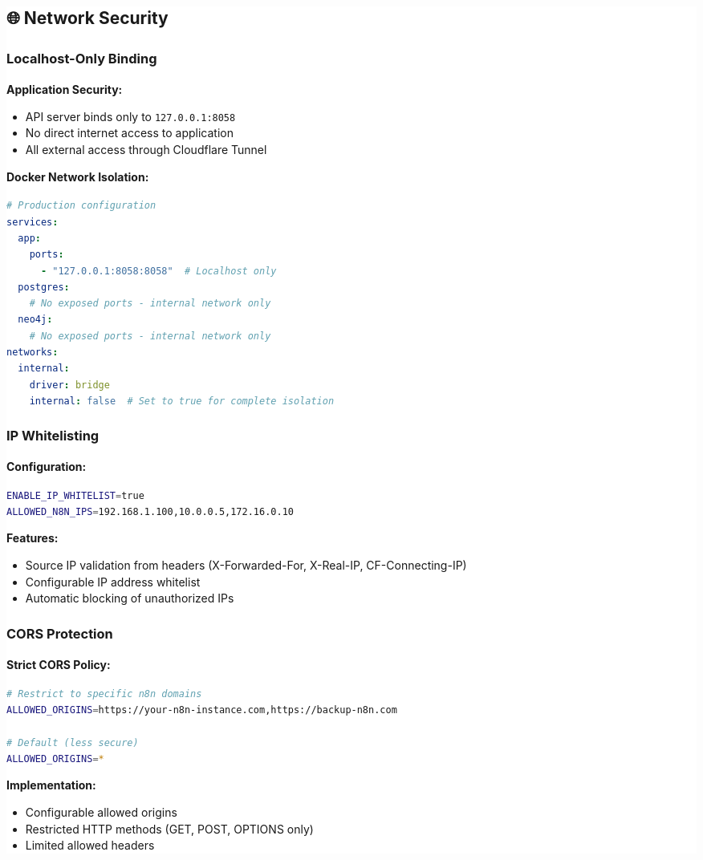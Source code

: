 ## 🌐 Network Security

### Localhost-Only Binding

**Application Security:**
- API server binds only to `127.0.0.1:8058`
- No direct internet access to application
- All external access through Cloudflare Tunnel

**Docker Network Isolation:**
```yaml
# Production configuration
services:
  app:
    ports:
      - "127.0.0.1:8058:8058"  # Localhost only
  postgres:
    # No exposed ports - internal network only
  neo4j:
    # No exposed ports - internal network only
networks:
  internal:
    driver: bridge
    internal: false  # Set to true for complete isolation
```

### IP Whitelisting

**Configuration:**
```bash
ENABLE_IP_WHITELIST=true
ALLOWED_N8N_IPS=192.168.1.100,10.0.0.5,172.16.0.10
```

**Features:**
- Source IP validation from headers (X-Forwarded-For, X-Real-IP, CF-Connecting-IP)
- Configurable IP address whitelist
- Automatic blocking of unauthorized IPs

### CORS Protection

**Strict CORS Policy:**
```bash
# Restrict to specific n8n domains
ALLOWED_ORIGINS=https://your-n8n-instance.com,https://backup-n8n.com

# Default (less secure)
ALLOWED_ORIGINS=*
```

**Implementation:**
- Configurable allowed origins
- Restricted HTTP methods (GET, POST, OPTIONS only)
- Limited allowed headers
